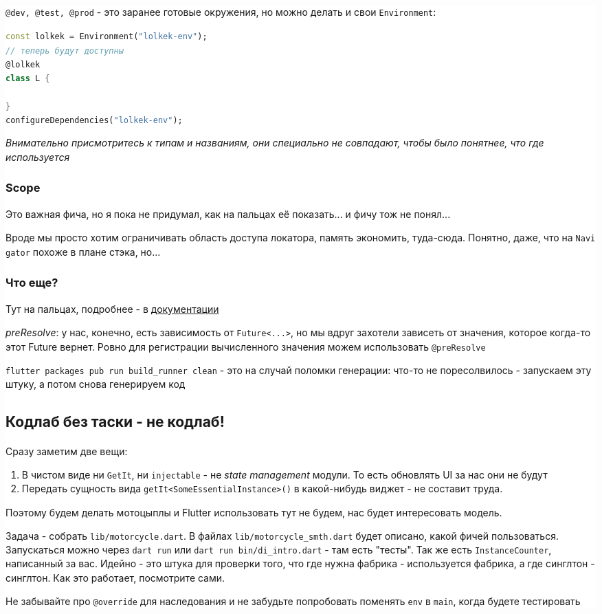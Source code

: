 `@dev, @test, @prod` - это заранее готовые окружения, но можно делать и свои `Environment`:

```dart
const lolkek = Environment("lolkek-env");
// теперь будут доступны
@lolkek
class L {

}
configureDependencies("lolkek-env");
```

*Внимательно присмотритесь к типам и названиям, они специально не совпадают, чтобы было понятнее, что где используется*

### Scope

Это важная фича, но я пока не придумал, как на пальцах её показать... и фичу тож не понял...

Вроде мы просто хотим ограничивать область доступа локатора, память экономить, туда-сюда. Понятно, даже, что на `Navigator` похоже в плане стэка, но...

### Что еще?

Тут на пальцах, подробнее - в [документации](https://pub.dev/packages/injectable)

*preResolve*: у нас, конечно, есть зависимость от `Future<...>`, но мы вдруг захотели зависеть от значения, которое когда-то этот Future вернет. Ровно для регистрации вычисленного значения можем использовать `@preResolve`

`flutter packages pub run build_runner clean` - это на случай поломки генерации: что-то не поресолвилось - запускаем эту штуку, а потом снова генерируем код


## Кодлаб без таски - не кодлаб!

Сразу заметим две вещи:

1. В чистом виде ни `GetIt`, ни `injectable` - не *state management* модули. То есть обновлять UI за нас они не будут 
2. Передать сущность вида `getIt<SomeEssentialInstance>()` в какой-нибудь виджет - не составит труда.

Поэтому будем делать мотоцыплы и Flutter использовать тут не будем, нас будет интересовать модель. 

Задача - собрать `lib/motorcycle.dart`. В файлах `lib/motorcycle_smth.dart` будет описано, какой фичей пользоваться. Запускаться можно через `dart run` или `dart run bin/di_intro.dart` - там есть "тесты". Так же есть `InstanceCounter`, написанный за вас. Идейно - это штука для проверки того, что где нужна фабрика - используется фабрика, а где синглтон - синглтон. Как это работает, посмотрите сами.

Не забывайте про `@override` для наследования и не забудьте попробовать поменять `env` в `main`, когда будете тестировать